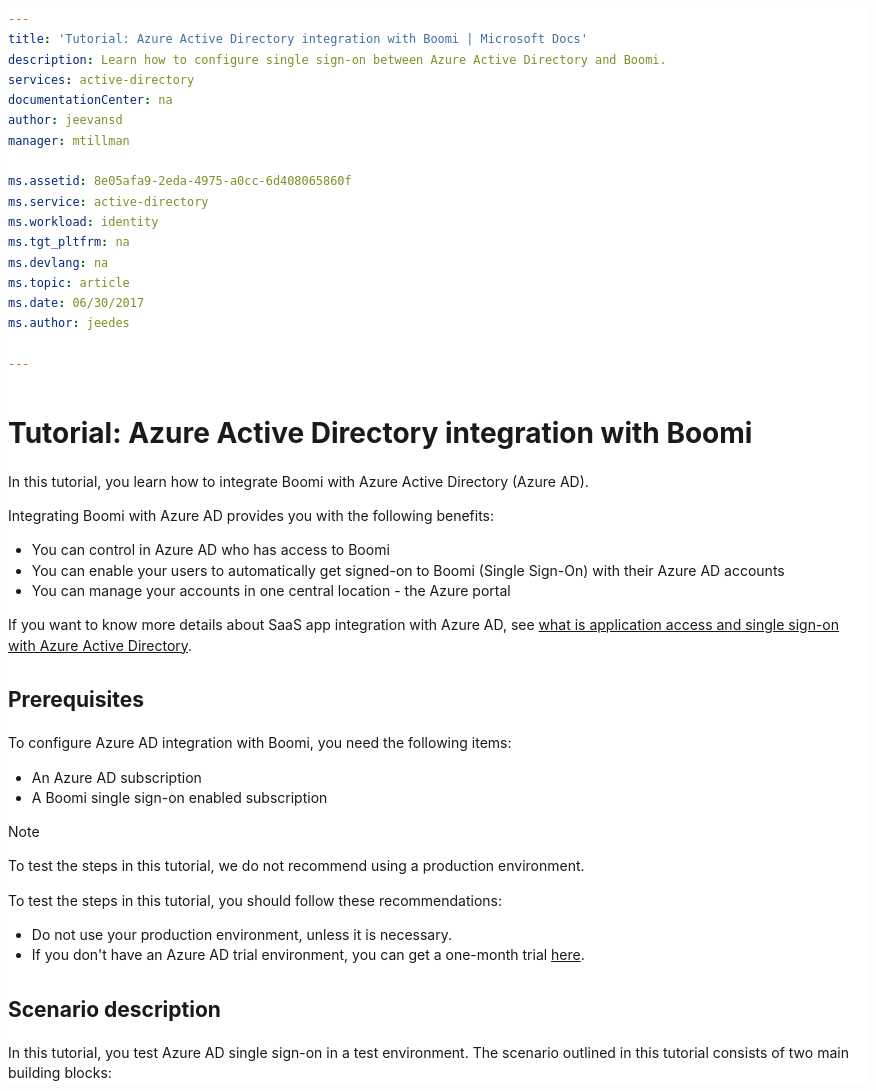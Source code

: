 ```yaml
---
title: 'Tutorial: Azure Active Directory integration with Boomi | Microsoft Docs'
description: Learn how to configure single sign-on between Azure Active Directory and Boomi.
services: active-directory
documentationCenter: na
author: jeevansd
manager: mtillman

ms.assetid: 8e05afa9-2eda-4975-a0cc-6d408065860f
ms.service: active-directory
ms.workload: identity
ms.tgt_pltfrm: na
ms.devlang: na
ms.topic: article
ms.date: 06/30/2017
ms.author: jeedes

---
```

# Tutorial: Azure Active Directory integration with Boomi

In this tutorial, you learn how to integrate Boomi with Azure Active Directory (Azure AD).

Integrating Boomi with Azure AD provides you with the following benefits:

- You can control in Azure AD who has access to Boomi
- You can enable your users to automatically get signed-on to Boomi (Single Sign-On) with their Azure AD accounts
- You can manage your accounts in one central location - the Azure portal

If you want to know more details about SaaS app integration with Azure AD, see [what is application access and single sign-on with Azure Active Directory](active-directory-appssoaccess-whatis.md).

## Prerequisites

To configure Azure AD integration with Boomi, you need the following items:

- An Azure AD subscription
- A Boomi single sign-on enabled subscription

> [!NOTE]
> To test the steps in this tutorial, we do not recommend using a production environment.

To test the steps in this tutorial, you should follow these recommendations:

- Do not use your production environment, unless it is necessary.
- If you don't have an Azure AD trial environment, you can get a one-month trial [here](https://azure.microsoft.com/pricing/free-trial/).

## Scenario description
In this tutorial, you test Azure AD single sign-on in a test environment. 
The scenario outlined in this tutorial consists of two main building blocks:


[1]: ./media/active-directory-saas-boomi-tutorial/tutorial_general_01.png
[2]: ./media/active-directory-saas-boomi-tutorial/tutorial_general_02.png
[3]: ./media/active-directory-saas-boomi-tutorial/tutorial_general_03.png
[4]: ./media/active-directory-saas-boomi-tutorial/tutorial_general_04.png
[100]: ./media/active-directory-saas-boomi-tutorial/tutorial_general_100.png
[200]: ./media/active-directory-saas-boomi-tutorial/tutorial_general_200.png
[201]: ./media/active-directory-saas-boomi-tutorial/tutorial_general_201.png
[202]: ./media/active-directory-saas-boomi-tutorial/tutorial_general_202.png
[203]: ./media/active-directory-saas-boomi-tutorial/tutorial_general_203.png
